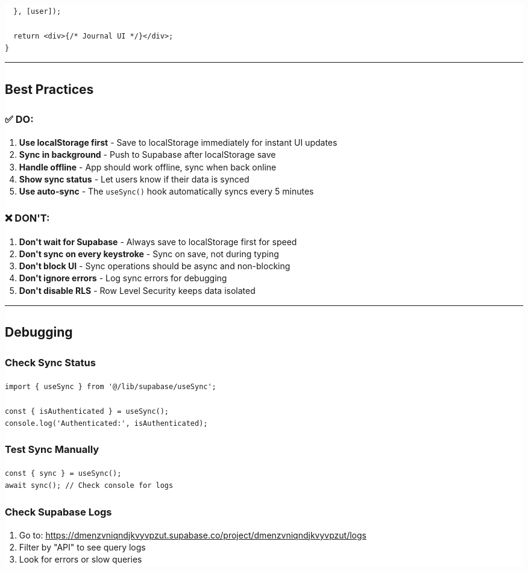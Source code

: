 ```tsx
  }, [user]);

  return <div>{/* Journal UI */}</div>;
}
```

---

## Best Practices

### ✅ DO:

1. **Use localStorage first** - Save to localStorage immediately for instant UI updates
2. **Sync in background** - Push to Supabase after localStorage save
3. **Handle offline** - App should work offline, sync when back online
4. **Show sync status** - Let users know if their data is synced
5. **Use auto-sync** - The `useSync()` hook automatically syncs every 5 minutes

### ❌ DON'T:

1. **Don't wait for Supabase** - Always save to localStorage first for speed
2. **Don't sync on every keystroke** - Sync on save, not during typing
3. **Don't block UI** - Sync operations should be async and non-blocking
4. **Don't ignore errors** - Log sync errors for debugging
5. **Don't disable RLS** - Row Level Security keeps data isolated

---

## Debugging

### Check Sync Status

```tsx
import { useSync } from '@/lib/supabase/useSync';

const { isAuthenticated } = useSync();
console.log('Authenticated:', isAuthenticated);
```

### Test Sync Manually

```tsx
const { sync } = useSync();
await sync(); // Check console for logs
```

### Check Supabase Logs

1. Go to: https://dmenzvniqndjkvyvpzut.supabase.co/project/dmenzvniqndjkvyvpzut/logs
2. Filter by "API" to see query logs
3. Look for errors or slow queries
